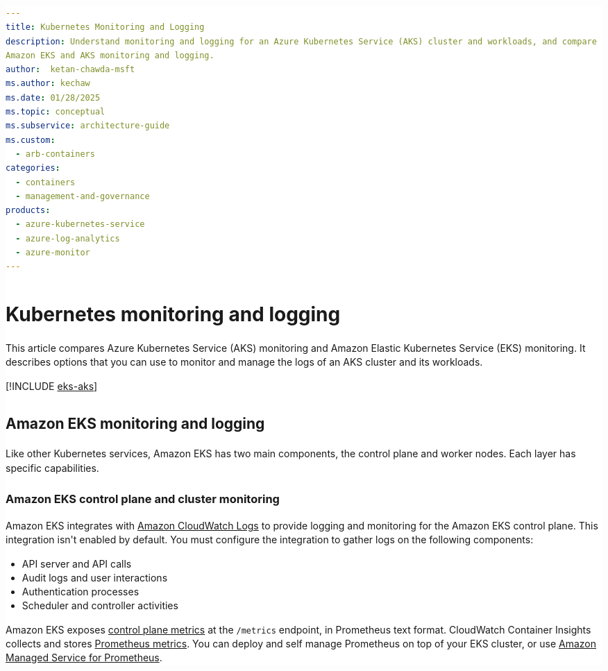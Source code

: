 ```yaml
---
title: Kubernetes Monitoring and Logging
description: Understand monitoring and logging for an Azure Kubernetes Service (AKS) cluster and workloads, and compare Amazon EKS and AKS monitoring and logging.
author:  ketan-chawda-msft
ms.author: kechaw
ms.date: 01/28/2025
ms.topic: conceptual
ms.subservice: architecture-guide
ms.custom:
  - arb-containers
categories:
  - containers
  - management-and-governance
products:
  - azure-kubernetes-service
  - azure-log-analytics
  - azure-monitor
---
```


# Kubernetes monitoring and logging

This article compares Azure Kubernetes Service (AKS) monitoring and Amazon Elastic Kubernetes Service (EKS) monitoring. It describes options that you can use to monitor and manage the logs of an AKS cluster and its workloads.

[!INCLUDE [eks-aks](includes/eks-aks-include.md)]

## Amazon EKS monitoring and logging

Like other Kubernetes services, Amazon EKS has two main components, the control plane and worker nodes. Each layer has specific capabilities.

### Amazon EKS control plane and cluster monitoring

Amazon EKS integrates with [Amazon CloudWatch Logs](https://docs.aws.amazon.com/AmazonCloudWatch/latest/logs/WhatIsCloudWatchLogs.html) to provide logging and monitoring for the Amazon EKS control plane. This integration isn't enabled by default. You must configure the integration to gather logs on the following components:

- API server and API calls
- Audit logs and user interactions
- Authentication processes
- Scheduler and controller activities

Amazon EKS exposes [control plane metrics](https://aws.github.io/aws-eks-best-practices/reliability/docs/controlplane/#monitor-control-plane-metrics) at the `/metrics` endpoint, in Prometheus text format. CloudWatch Container Insights collects and stores [Prometheus metrics](https://prometheus.io/docs/introduction/overview). You can deploy and self manage Prometheus on top of your EKS cluster, or use [Amazon Managed Service for Prometheus](https://aws.amazon.com/prometheus).
